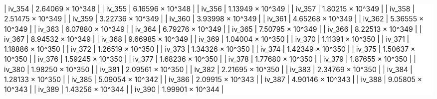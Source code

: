 | iv_354 | 2.64069 × 10^348 |
| iv_355 | 6.16596 × 10^348 |
| iv_356 | 1.13949 × 10^349 |
| iv_357 | 1.80215 × 10^349 |
| iv_358 | 2.51475 × 10^349 |
| iv_359 | 3.22736 × 10^349 |
| iv_360 | 3.93998 × 10^349 |
| iv_361 | 4.65268 × 10^349 |
| iv_362 | 5.36555 × 10^349 |
| iv_363 | 6.07880 × 10^349 |
| iv_364 | 6.79276 × 10^349 |
| iv_365 | 7.50795 × 10^349 |
| iv_366 | 8.22513 × 10^349 |
| iv_367 | 8.94532 × 10^349 |
| iv_368 | 9.66985 × 10^349 |
| iv_369 | 1.04004 × 10^350 |
| iv_370 | 1.11391 × 10^350 |
| iv_371 | 1.18886 × 10^350 |
| iv_372 | 1.26519 × 10^350 |
| iv_373 | 1.34326 × 10^350 |
| iv_374 | 1.42349 × 10^350 |
| iv_375 | 1.50637 × 10^350 |
| iv_376 | 1.59245 × 10^350 |
| iv_377 | 1.68236 × 10^350 |
| iv_378 | 1.77680 × 10^350 |
| iv_379 | 1.87655 × 10^350 |
| iv_380 | 1.98250 × 10^350 |
| iv_381 | 2.09561 × 10^350 |
| iv_382 | 2.21695 × 10^350 |
| iv_383 | 2.34769 × 10^350 |
| iv_384 | 1.28133 × 10^350 |
| iv_385 | 5.09054 × 10^342 |
| iv_386 | 2.09915 × 10^343 |
| iv_387 | 4.90146 × 10^343 |
| iv_388 | 9.05805 × 10^343 |
| iv_389 | 1.43256 × 10^344 |
| iv_390 | 1.99901 × 10^344 |